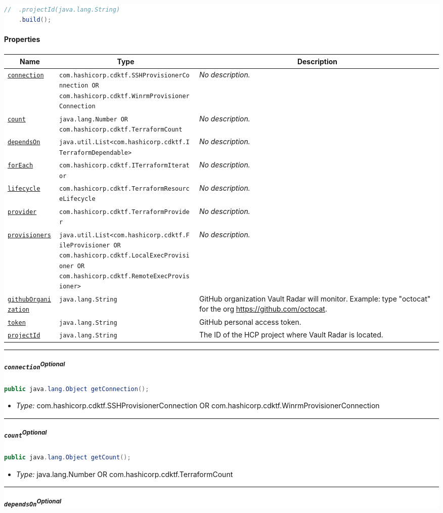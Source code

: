 ```java
//  .projectId(java.lang.String)
    .build();
```

#### Properties <a name="Properties" id="Properties"></a>

| **Name** | **Type** | **Description** |
| --- | --- | --- |
| <code><a href="#@cdktf/provider-hcp.vaultRadarSourceGithubCloud.VaultRadarSourceGithubCloudConfig.property.connection">connection</a></code> | <code>com.hashicorp.cdktf.SSHProvisionerConnection OR com.hashicorp.cdktf.WinrmProvisionerConnection</code> | *No description.* |
| <code><a href="#@cdktf/provider-hcp.vaultRadarSourceGithubCloud.VaultRadarSourceGithubCloudConfig.property.count">count</a></code> | <code>java.lang.Number OR com.hashicorp.cdktf.TerraformCount</code> | *No description.* |
| <code><a href="#@cdktf/provider-hcp.vaultRadarSourceGithubCloud.VaultRadarSourceGithubCloudConfig.property.dependsOn">dependsOn</a></code> | <code>java.util.List<com.hashicorp.cdktf.ITerraformDependable></code> | *No description.* |
| <code><a href="#@cdktf/provider-hcp.vaultRadarSourceGithubCloud.VaultRadarSourceGithubCloudConfig.property.forEach">forEach</a></code> | <code>com.hashicorp.cdktf.ITerraformIterator</code> | *No description.* |
| <code><a href="#@cdktf/provider-hcp.vaultRadarSourceGithubCloud.VaultRadarSourceGithubCloudConfig.property.lifecycle">lifecycle</a></code> | <code>com.hashicorp.cdktf.TerraformResourceLifecycle</code> | *No description.* |
| <code><a href="#@cdktf/provider-hcp.vaultRadarSourceGithubCloud.VaultRadarSourceGithubCloudConfig.property.provider">provider</a></code> | <code>com.hashicorp.cdktf.TerraformProvider</code> | *No description.* |
| <code><a href="#@cdktf/provider-hcp.vaultRadarSourceGithubCloud.VaultRadarSourceGithubCloudConfig.property.provisioners">provisioners</a></code> | <code>java.util.List<com.hashicorp.cdktf.FileProvisioner OR com.hashicorp.cdktf.LocalExecProvisioner OR com.hashicorp.cdktf.RemoteExecProvisioner></code> | *No description.* |
| <code><a href="#@cdktf/provider-hcp.vaultRadarSourceGithubCloud.VaultRadarSourceGithubCloudConfig.property.githubOrganization">githubOrganization</a></code> | <code>java.lang.String</code> | GitHub organization Vault Radar will monitor. Example: type "octocat" for the org https://github.com/octocat. |
| <code><a href="#@cdktf/provider-hcp.vaultRadarSourceGithubCloud.VaultRadarSourceGithubCloudConfig.property.token">token</a></code> | <code>java.lang.String</code> | GitHub personal access token. |
| <code><a href="#@cdktf/provider-hcp.vaultRadarSourceGithubCloud.VaultRadarSourceGithubCloudConfig.property.projectId">projectId</a></code> | <code>java.lang.String</code> | The ID of the HCP project where Vault Radar is located. |

---

##### `connection`<sup>Optional</sup> <a name="connection" id="@cdktf/provider-hcp.vaultRadarSourceGithubCloud.VaultRadarSourceGithubCloudConfig.property.connection"></a>

```java
public java.lang.Object getConnection();
```

- *Type:* com.hashicorp.cdktf.SSHProvisionerConnection OR com.hashicorp.cdktf.WinrmProvisionerConnection

---

##### `count`<sup>Optional</sup> <a name="count" id="@cdktf/provider-hcp.vaultRadarSourceGithubCloud.VaultRadarSourceGithubCloudConfig.property.count"></a>

```java
public java.lang.Object getCount();
```

- *Type:* java.lang.Number OR com.hashicorp.cdktf.TerraformCount

---

##### `dependsOn`<sup>Optional</sup> <a name="dependsOn" id="@cdktf/provider-hcp.vaultRadarSourceGithubCloud.VaultRadarSourceGithubCloudConfig.property.dependsOn"></a>
